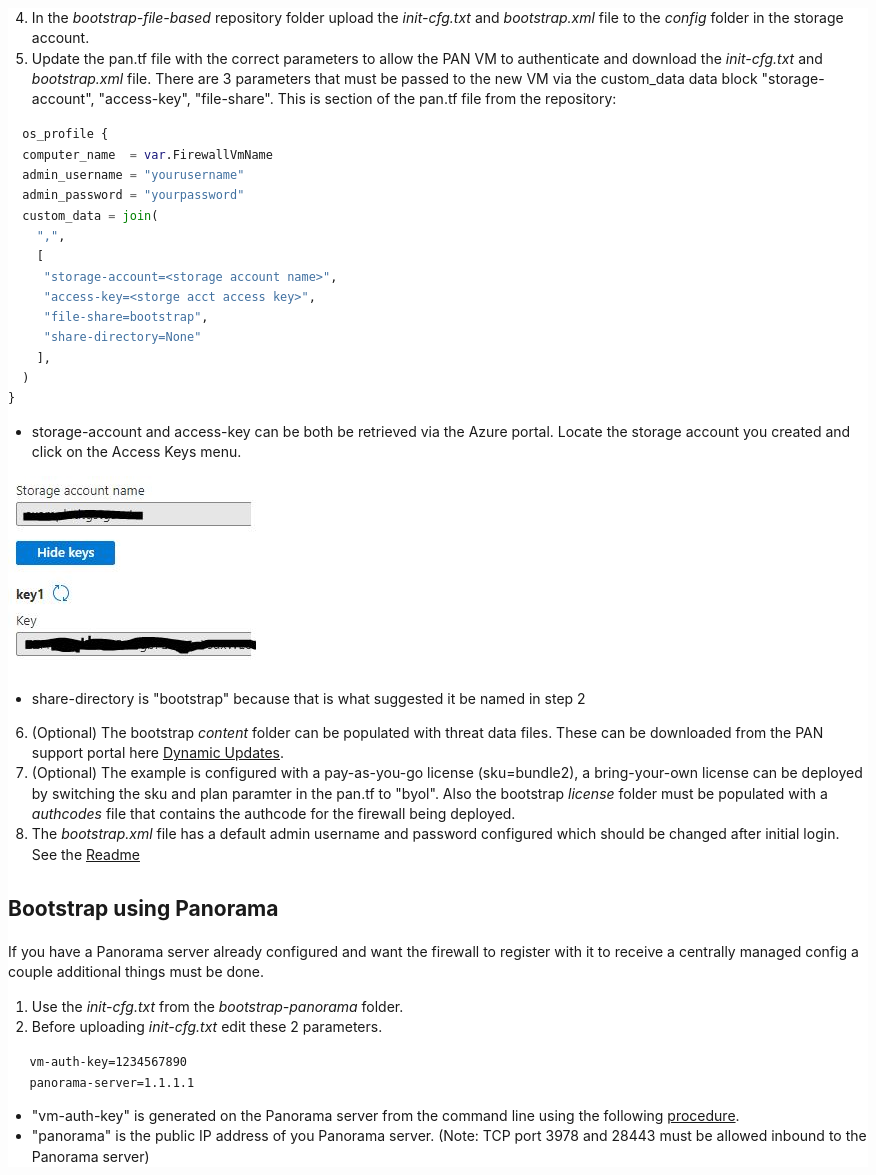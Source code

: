 4. In the _bootstrap-file-based_ repository folder upload the _init-cfg.txt_ and _bootstrap.xml_ file to the _config_ folder in the storage account. 
5. Update the pan.tf file with the correct parameters to allow the PAN VM to authenticate and download the _init-cfg.txt_ and _bootstrap.xml_ file. There are 3 parameters that must be passed to the new VM via the custom_data data block "storage-account", "access-key",  "file-share". This is section of the pan.tf file from the repository:
  ```terraform
    os_profile {
    computer_name  = var.FirewallVmName
    admin_username = "yourusername"
    admin_password = "yourpassword"
    custom_data = join(
      ",",
      [
       "storage-account=<storage account name>",
       "access-key=<storge acct access key>",
       "file-share=bootstrap",
       "share-directory=None"
      ],
    )
  }
  ```
   - storage-account and access-key can be both be retrieved via the Azure portal. Locate the storage account you created and click on the Access Keys menu.
  
  ![Read more words!](docs/accesskey.JPG)
  
  - share-directory is "bootstrap" because that is what suggested it be named in step 2
  
  6. (Optional) The bootstrap _content_ folder can be populated with threat data files. These can be downloaded from the PAN support portal here [Dynamic Updates](https://support.paloaltonetworks.com/Updates/DynamicUpdates/52078). 
  7. (Optional) The example is configured with a pay-as-you-go license (sku=bundle2), a bring-your-own license can be deployed by switching the sku and plan paramter in the pan.tf to "byol". Also the bootstrap _license_ folder must be populated with a _authcodes_ file that contains the authcode for the firewall being deployed. 
  8. The _bootstrap.xml_ file has a default admin username and password configured which should be changed after initial login. See the [Readme](bootstrap-file-based/Readme)

Bootstrap using Panorama
------------------------
If you have a Panorama server already configured and want the firewall to register with it to receive a centrally managed config a couple additional things must be done.
1. Use the _init-cfg.txt_ from the _bootstrap-panorama_ folder. 
2. Before uploading _init-cfg.txt_ edit these 2 parameters.
```
   vm-auth-key=1234567890
   panorama-server=1.1.1.1
```
  - "vm-auth-key" is generated on the Panorama server from the command line using the following [procedure](https://docs.paloaltonetworks.com/vm-series/9-1/vm-series-deployment/bootstrap-the-vm-series-firewall/generate-the-vm-auth-key-on-panorama.html).
  - "panorama" is the public IP address of you Panorama server. (Note: TCP port 3978 and 28443 must be allowed inbound to the Panorama server)